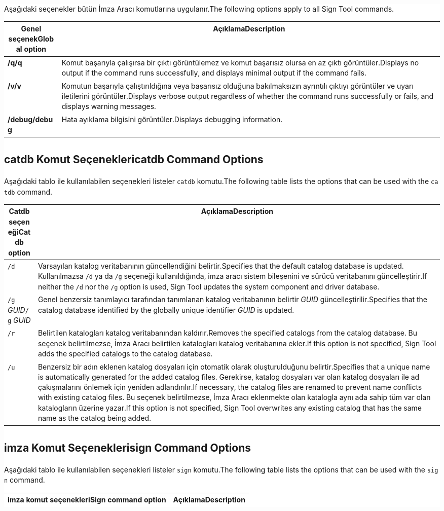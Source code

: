  <span data-ttu-id="4e4b2-131">Aşağıdaki seçenekler bütün İmza Aracı komutlarına uygulanır.</span><span class="sxs-lookup"><span data-stu-id="4e4b2-131">The following options apply to all Sign Tool commands.</span></span>  
  
|<span data-ttu-id="4e4b2-132">Genel seçenek</span><span class="sxs-lookup"><span data-stu-id="4e4b2-132">Global option</span></span>|<span data-ttu-id="4e4b2-133">Açıklama</span><span class="sxs-lookup"><span data-stu-id="4e4b2-133">Description</span></span>|  
|-------------------|-----------------|  
|<span data-ttu-id="4e4b2-134">**/q**</span><span class="sxs-lookup"><span data-stu-id="4e4b2-134">**/q**</span></span>|<span data-ttu-id="4e4b2-135">Komut başarıyla çalışırsa bir çıktı görüntülemez ve komut başarısız olursa en az çıktı görüntüler.</span><span class="sxs-lookup"><span data-stu-id="4e4b2-135">Displays no output if the command runs successfully, and displays minimal output if the command fails.</span></span>|  
|<span data-ttu-id="4e4b2-136">**/v**</span><span class="sxs-lookup"><span data-stu-id="4e4b2-136">**/v**</span></span>|<span data-ttu-id="4e4b2-137">Komutun başarıyla çalıştırıldığına veya başarısız olduğuna bakılmaksızın ayrıntılı çıktıyı görüntüler ve uyarı iletilerini görüntüler.</span><span class="sxs-lookup"><span data-stu-id="4e4b2-137">Displays verbose output regardless of whether the command runs successfully or fails, and displays warning messages.</span></span>|  
|<span data-ttu-id="4e4b2-138">**/debug**</span><span class="sxs-lookup"><span data-stu-id="4e4b2-138">**/debug**</span></span>|<span data-ttu-id="4e4b2-139">Hata ayıklama bilgisini görüntüler.</span><span class="sxs-lookup"><span data-stu-id="4e4b2-139">Displays debugging information.</span></span>|  
  
<a name="catdb"></a>   
## <a name="catdb-command-options"></a><span data-ttu-id="4e4b2-140">catdb Komut Seçenekleri</span><span class="sxs-lookup"><span data-stu-id="4e4b2-140">catdb Command Options</span></span>  
 <span data-ttu-id="4e4b2-141">Aşağıdaki tablo ile kullanılabilen seçenekleri listeler `catdb` komutu.</span><span class="sxs-lookup"><span data-stu-id="4e4b2-141">The following table lists the options that can be used with the `catdb` command.</span></span>  
  
|<span data-ttu-id="4e4b2-142">Catdb seçeneği</span><span class="sxs-lookup"><span data-stu-id="4e4b2-142">Catdb option</span></span>|<span data-ttu-id="4e4b2-143">Açıklama</span><span class="sxs-lookup"><span data-stu-id="4e4b2-143">Description</span></span>|  
|------------------|-----------------|  
|`/d`|<span data-ttu-id="4e4b2-144">Varsayılan katalog veritabanının güncellendiğini belirtir.</span><span class="sxs-lookup"><span data-stu-id="4e4b2-144">Specifies that the default catalog database is updated.</span></span> <span data-ttu-id="4e4b2-145">Kullanılmazsa `/d` ya da `/g` seçeneği kullanıldığında, imza aracı sistem bileşenini ve sürücü veritabanını güncelleştirir.</span><span class="sxs-lookup"><span data-stu-id="4e4b2-145">If neither the `/d` nor the `/g` option is used, Sign Tool updates the system component and driver database.</span></span>|  
|<span data-ttu-id="4e4b2-146">`/g` *GUID*</span><span class="sxs-lookup"><span data-stu-id="4e4b2-146">`/g` *GUID*</span></span>|<span data-ttu-id="4e4b2-147">Genel benzersiz tanımlayıcı tarafından tanımlanan katalog veritabanının belirtir *GUID* güncelleştirilir.</span><span class="sxs-lookup"><span data-stu-id="4e4b2-147">Specifies that the catalog database identified by the globally unique identifier *GUID* is updated.</span></span>|  
|`/r`|<span data-ttu-id="4e4b2-148">Belirtilen katalogları katalog veritabanından kaldırır.</span><span class="sxs-lookup"><span data-stu-id="4e4b2-148">Removes the specified catalogs from the catalog database.</span></span> <span data-ttu-id="4e4b2-149">Bu seçenek belirtilmezse, İmza Aracı belirtilen katalogları katalog veritabanına ekler.</span><span class="sxs-lookup"><span data-stu-id="4e4b2-149">If this option is not specified, Sign Tool adds the specified catalogs to the catalog database.</span></span>|  
|`/u`|<span data-ttu-id="4e4b2-150">Benzersiz bir adın eklenen katalog dosyaları için otomatik olarak oluşturulduğunu belirtir.</span><span class="sxs-lookup"><span data-stu-id="4e4b2-150">Specifies that a unique name is automatically generated for the added catalog files.</span></span> <span data-ttu-id="4e4b2-151">Gerekirse, katalog dosyaları var olan katalog dosyaları ile ad çakışmalarını önlemek için yeniden adlandırılır.</span><span class="sxs-lookup"><span data-stu-id="4e4b2-151">If necessary, the catalog files are renamed to prevent name conflicts with existing catalog files.</span></span> <span data-ttu-id="4e4b2-152">Bu seçenek belirtilmezse, İmza Aracı eklenmekte olan katalogla aynı ada sahip tüm var olan katalogların üzerine yazar.</span><span class="sxs-lookup"><span data-stu-id="4e4b2-152">If this option is not specified, Sign Tool overwrites any existing catalog that has the same name as the catalog being added.</span></span>|  
  
<a name="sign"></a>   
## <a name="sign-command-options"></a><span data-ttu-id="4e4b2-153">imza Komut Seçenekleri</span><span class="sxs-lookup"><span data-stu-id="4e4b2-153">sign Command Options</span></span>  
 <span data-ttu-id="4e4b2-154">Aşağıdaki tablo ile kullanılabilen seçenekleri listeler `sign` komutu.</span><span class="sxs-lookup"><span data-stu-id="4e4b2-154">The following table lists the options that can be used with the `sign` command.</span></span>  
  
|<span data-ttu-id="4e4b2-155">imza komut seçenekleri</span><span class="sxs-lookup"><span data-stu-id="4e4b2-155">Sign command option</span></span>|<span data-ttu-id="4e4b2-156">Açıklama</span><span class="sxs-lookup"><span data-stu-id="4e4b2-156">Description</span></span>|  
|-------------------------|-----------------|  
